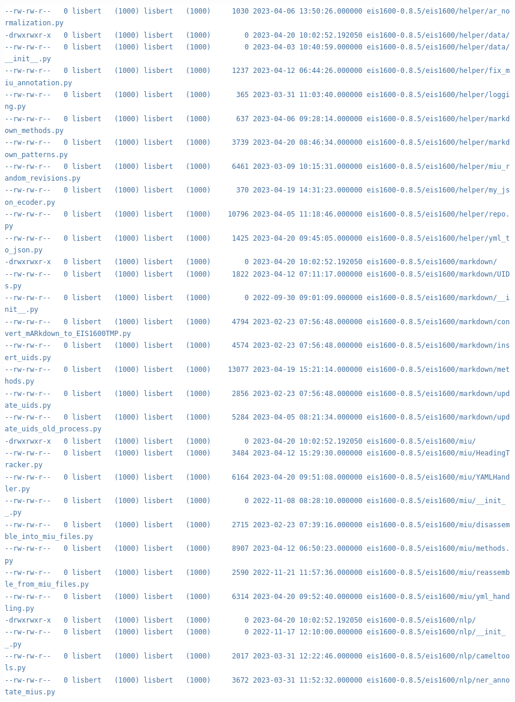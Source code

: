 ```diff
--rw-rw-r--   0 lisbert   (1000) lisbert   (1000)     1030 2023-04-06 13:50:26.000000 eis1600-0.8.5/eis1600/helper/ar_normalization.py
-drwxrwxr-x   0 lisbert   (1000) lisbert   (1000)        0 2023-04-20 10:02:52.192050 eis1600-0.8.5/eis1600/helper/data/
--rw-rw-r--   0 lisbert   (1000) lisbert   (1000)        0 2023-04-03 10:40:59.000000 eis1600-0.8.5/eis1600/helper/data/__init__.py
--rw-rw-r--   0 lisbert   (1000) lisbert   (1000)     1237 2023-04-12 06:44:26.000000 eis1600-0.8.5/eis1600/helper/fix_miu_annotation.py
--rw-rw-r--   0 lisbert   (1000) lisbert   (1000)      365 2023-03-31 11:03:40.000000 eis1600-0.8.5/eis1600/helper/logging.py
--rw-rw-r--   0 lisbert   (1000) lisbert   (1000)      637 2023-04-06 09:28:14.000000 eis1600-0.8.5/eis1600/helper/markdown_methods.py
--rw-rw-r--   0 lisbert   (1000) lisbert   (1000)     3739 2023-04-20 08:46:34.000000 eis1600-0.8.5/eis1600/helper/markdown_patterns.py
--rw-rw-r--   0 lisbert   (1000) lisbert   (1000)     6461 2023-03-09 10:15:31.000000 eis1600-0.8.5/eis1600/helper/miu_random_revisions.py
--rw-rw-r--   0 lisbert   (1000) lisbert   (1000)      370 2023-04-19 14:31:23.000000 eis1600-0.8.5/eis1600/helper/my_json_ecoder.py
--rw-rw-r--   0 lisbert   (1000) lisbert   (1000)    10796 2023-04-05 11:18:46.000000 eis1600-0.8.5/eis1600/helper/repo.py
--rw-rw-r--   0 lisbert   (1000) lisbert   (1000)     1425 2023-04-20 09:45:05.000000 eis1600-0.8.5/eis1600/helper/yml_to_json.py
-drwxrwxr-x   0 lisbert   (1000) lisbert   (1000)        0 2023-04-20 10:02:52.192050 eis1600-0.8.5/eis1600/markdown/
--rw-rw-r--   0 lisbert   (1000) lisbert   (1000)     1822 2023-04-12 07:11:17.000000 eis1600-0.8.5/eis1600/markdown/UIDs.py
--rw-rw-r--   0 lisbert   (1000) lisbert   (1000)        0 2022-09-30 09:01:09.000000 eis1600-0.8.5/eis1600/markdown/__init__.py
--rw-rw-r--   0 lisbert   (1000) lisbert   (1000)     4794 2023-02-23 07:56:48.000000 eis1600-0.8.5/eis1600/markdown/convert_mARkdown_to_EIS1600TMP.py
--rw-rw-r--   0 lisbert   (1000) lisbert   (1000)     4574 2023-02-23 07:56:48.000000 eis1600-0.8.5/eis1600/markdown/insert_uids.py
--rw-rw-r--   0 lisbert   (1000) lisbert   (1000)    13077 2023-04-19 15:21:14.000000 eis1600-0.8.5/eis1600/markdown/methods.py
--rw-rw-r--   0 lisbert   (1000) lisbert   (1000)     2856 2023-02-23 07:56:48.000000 eis1600-0.8.5/eis1600/markdown/update_uids.py
--rw-rw-r--   0 lisbert   (1000) lisbert   (1000)     5284 2023-04-05 08:21:34.000000 eis1600-0.8.5/eis1600/markdown/update_uids_old_process.py
-drwxrwxr-x   0 lisbert   (1000) lisbert   (1000)        0 2023-04-20 10:02:52.192050 eis1600-0.8.5/eis1600/miu/
--rw-rw-r--   0 lisbert   (1000) lisbert   (1000)     3484 2023-04-12 15:29:30.000000 eis1600-0.8.5/eis1600/miu/HeadingTracker.py
--rw-rw-r--   0 lisbert   (1000) lisbert   (1000)     6164 2023-04-20 09:51:08.000000 eis1600-0.8.5/eis1600/miu/YAMLHandler.py
--rw-rw-r--   0 lisbert   (1000) lisbert   (1000)        0 2022-11-08 08:28:10.000000 eis1600-0.8.5/eis1600/miu/__init__.py
--rw-rw-r--   0 lisbert   (1000) lisbert   (1000)     2715 2023-02-23 07:39:16.000000 eis1600-0.8.5/eis1600/miu/disassemble_into_miu_files.py
--rw-rw-r--   0 lisbert   (1000) lisbert   (1000)     8907 2023-04-12 06:50:23.000000 eis1600-0.8.5/eis1600/miu/methods.py
--rw-rw-r--   0 lisbert   (1000) lisbert   (1000)     2590 2022-11-21 11:57:36.000000 eis1600-0.8.5/eis1600/miu/reassemble_from_miu_files.py
--rw-rw-r--   0 lisbert   (1000) lisbert   (1000)     6314 2023-04-20 09:52:40.000000 eis1600-0.8.5/eis1600/miu/yml_handling.py
-drwxrwxr-x   0 lisbert   (1000) lisbert   (1000)        0 2023-04-20 10:02:52.192050 eis1600-0.8.5/eis1600/nlp/
--rw-rw-r--   0 lisbert   (1000) lisbert   (1000)        0 2022-11-17 12:10:00.000000 eis1600-0.8.5/eis1600/nlp/__init__.py
--rw-rw-r--   0 lisbert   (1000) lisbert   (1000)     2017 2023-03-31 12:22:46.000000 eis1600-0.8.5/eis1600/nlp/cameltools.py
--rw-rw-r--   0 lisbert   (1000) lisbert   (1000)     3672 2023-03-31 11:52:32.000000 eis1600-0.8.5/eis1600/nlp/ner_annotate_mius.py
```